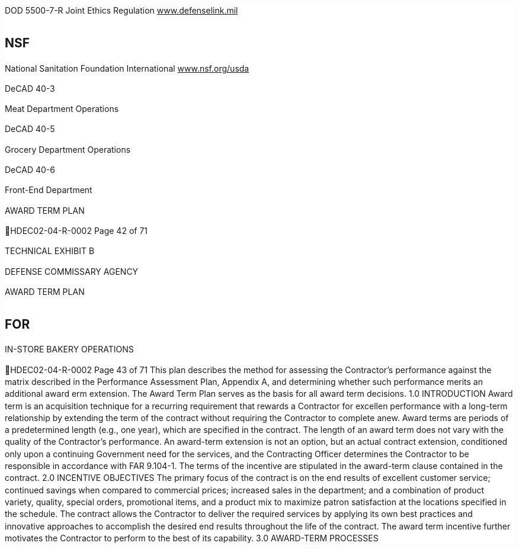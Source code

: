 DOD 5500-7-R Joint Ethics Regulation www.defenselink.mil
## NSF

National Sanitation Foundation International www.nsf.org/usda

DeCAD 40-3

Meat Department Operations

DeCAD 40-5

Grocery Department Operations

DeCAD 40-6

Front-End Department

AWARD TERM PLAN

HDEC02-04-R-0002
Page 42 of 71

TECHNICAL EXHIBIT B

DEFENSE COMMISSARY AGENCY

AWARD TERM PLAN
## FOR
IN-STORE BAKERY OPERATIONS

HDEC02-04-R-0002
Page 43 of 71
This plan describes the method for assessing the Contractor’s performance against the matrix described in the
Performance Assessment Plan, Appendix A, and determining whether such performance merits an additional award
erm extension. The Award Term Plan serves as the basis for all award term decisions.
1.0 INTRODUCTION
Award term is an acquisition technique for a recurring requirement that rewards a Contractor for excellen
performance with a long-term relationship by extending the term of the contract without requiring the Contractor to
complete anew. Award terms are periods of a predetermined length (e.g., one year), which are specified in the
contract. The length of an award term does not vary with the quality of the Contractor’s performance.
An award-term extension is not an option, but an actual contract extension, conditioned only upon a continuing
Government need for the services, and the Contracting Officer determines the Contractor to be responsible in
accordance with FAR 9.104-1. The terms of the incentive are stipulated in the award-term clause contained in the
contract.
2.0 INCENTIVE OBJECTIVES
The primary focus of the contract is on the end results of excellent customer service; continued savings when
compared to commercial prices; increased sales in the department; and a combination of product variety, quality,
special orders, promotional items, and a product mix to maximize patron satisfaction at the locations specified in the
schedule. The contract allows the Contractor to deliver the required services by applying its own best practices and
innovative approaches to accomplish the desired end results throughout the life of the contract. The award term
incentive further motivates the Contractor to perform to the best of its capability.
3.0 AWARD-TERM PROCESSES